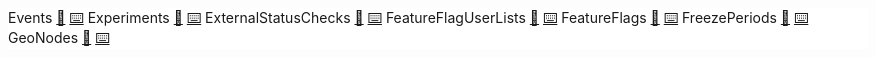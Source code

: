 </tr>
<tr>
<th>Events</th>
<td>
<a href="https://docs.gitlab.com/16.4/ee/api/events.html">🦊</a>
</td>
<td>
<a href="./src/resources/Events.ts">⌨️</a>
</td>
</tr>
<tr>
<th>Experiments</th>
<td>
<a href="https://docs.gitlab.com/16.4/ee/api/experiments.html">🦊</a>
</td>
<td>
<a href="./src/resources/Experiments.ts">⌨️</a>
</td>
</tr>
<tr>
<th>ExternalStatusChecks</th>
<td>
<a href="https://docs.gitlab.com/16.4/ee/api/status_checks.html">🦊</a>
</td>
<td>
<a href="./src/resources/ExternalStatusChecks.ts">⌨️</a>
</td>
</tr>
<tr>
<th>FeatureFlagUserLists</th>
<td>
<a href="https://docs.gitlab.com/16.4/ee/api/feature_flag_user_lists.html">🦊</a>
</td>
<td>
<a href="./src/resources/FeatureFlagUserLists.ts">⌨️</a>
</td>
</tr>
<tr>
<th>FeatureFlags</th>
<td>
<a href="https://docs.gitlab.com/16.4/ee/api/feature_flags.html">🦊</a>
</td>
<td>
<a href="./src/resources/FeatureFlags.ts">⌨️</a>
</td>
</tr>
<tr>
<th>FreezePeriods</th>
<td>
<a href="https://docs.gitlab.com/16.4/ee/api/freeze_periods.html">🦊</a>
</td>
<td>
<a href="./src/resources/FreezePeriods.ts">⌨️</a>
</td>
</tr>
<tr>
<th>GeoNodes</th>
<td>
<a href="https://docs.gitlab.com/16.4/ee/api/geo_nodes.html">🦊</a>
</td>
<td>
<a href="./src/resources/GeoNodes.ts">⌨️</a>
</td>
</tr>